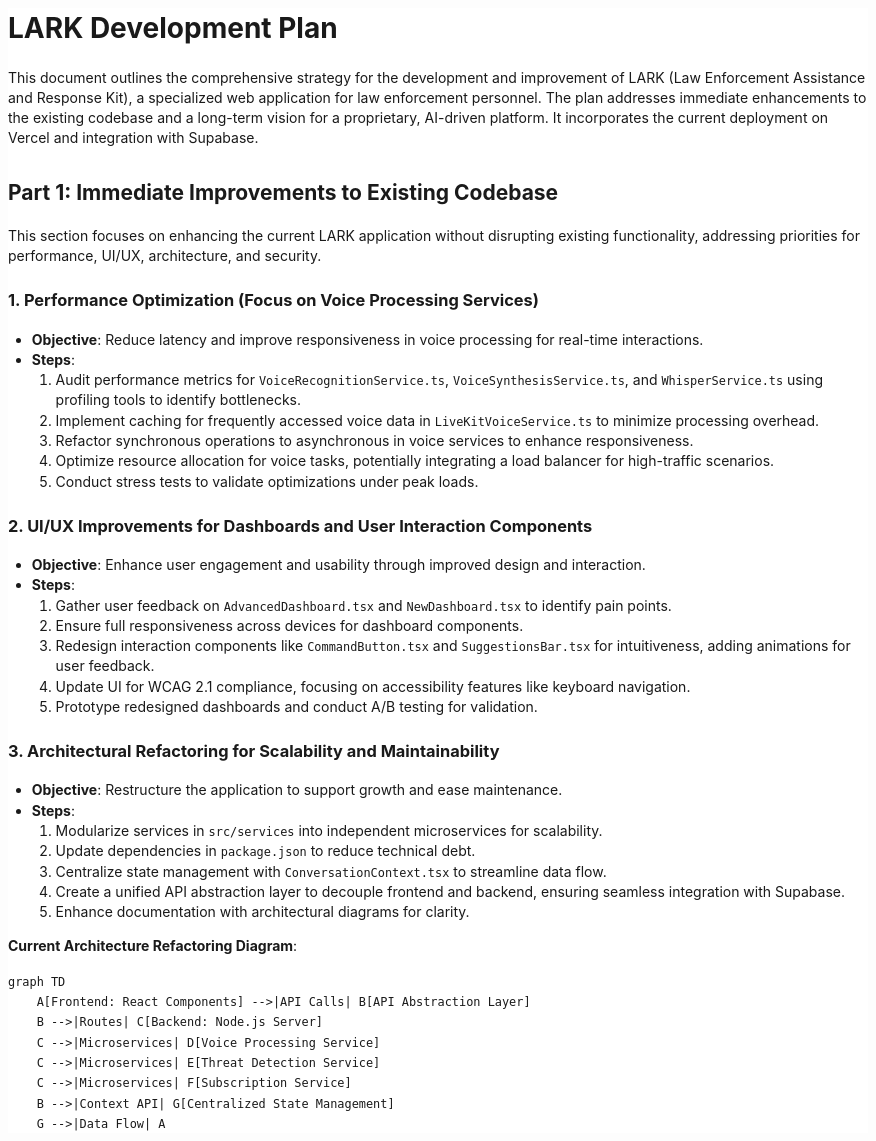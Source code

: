 # LARK Development Plan

This document outlines the comprehensive strategy for the development and improvement of LARK (Law Enforcement Assistance and Response Kit), a specialized web application for law enforcement personnel. The plan addresses immediate enhancements to the existing codebase and a long-term vision for a proprietary, AI-driven platform. It incorporates the current deployment on Vercel and integration with Supabase.

## Part 1: Immediate Improvements to Existing Codebase
This section focuses on enhancing the current LARK application without disrupting existing functionality, addressing priorities for performance, UI/UX, architecture, and security.

### 1. Performance Optimization (Focus on Voice Processing Services)
- **Objective**: Reduce latency and improve responsiveness in voice processing for real-time interactions.
- **Steps**:
  1. Audit performance metrics for `VoiceRecognitionService.ts`, `VoiceSynthesisService.ts`, and `WhisperService.ts` using profiling tools to identify bottlenecks.
  2. Implement caching for frequently accessed voice data in `LiveKitVoiceService.ts` to minimize processing overhead.
  3. Refactor synchronous operations to asynchronous in voice services to enhance responsiveness.
  4. Optimize resource allocation for voice tasks, potentially integrating a load balancer for high-traffic scenarios.
  5. Conduct stress tests to validate optimizations under peak loads.

### 2. UI/UX Improvements for Dashboards and User Interaction Components
- **Objective**: Enhance user engagement and usability through improved design and interaction.
- **Steps**:
  1. Gather user feedback on `AdvancedDashboard.tsx` and `NewDashboard.tsx` to identify pain points.
  2. Ensure full responsiveness across devices for dashboard components.
  3. Redesign interaction components like `CommandButton.tsx` and `SuggestionsBar.tsx` for intuitiveness, adding animations for user feedback.
  4. Update UI for WCAG 2.1 compliance, focusing on accessibility features like keyboard navigation.
  5. Prototype redesigned dashboards and conduct A/B testing for validation.

### 3. Architectural Refactoring for Scalability and Maintainability
- **Objective**: Restructure the application to support growth and ease maintenance.
- **Steps**:
  1. Modularize services in `src/services` into independent microservices for scalability.
  2. Update dependencies in `package.json` to reduce technical debt.
  3. Centralize state management with `ConversationContext.tsx` to streamline data flow.
  4. Create a unified API abstraction layer to decouple frontend and backend, ensuring seamless integration with Supabase.
  5. Enhance documentation with architectural diagrams for clarity.

**Current Architecture Refactoring Diagram**:
```mermaid
graph TD
    A[Frontend: React Components] -->|API Calls| B[API Abstraction Layer]
    B -->|Routes| C[Backend: Node.js Server]
    C -->|Microservices| D[Voice Processing Service]
    C -->|Microservices| E[Threat Detection Service]
    C -->|Microservices| F[Subscription Service]
    B -->|Context API| G[Centralized State Management]
    G -->|Data Flow| A
```

